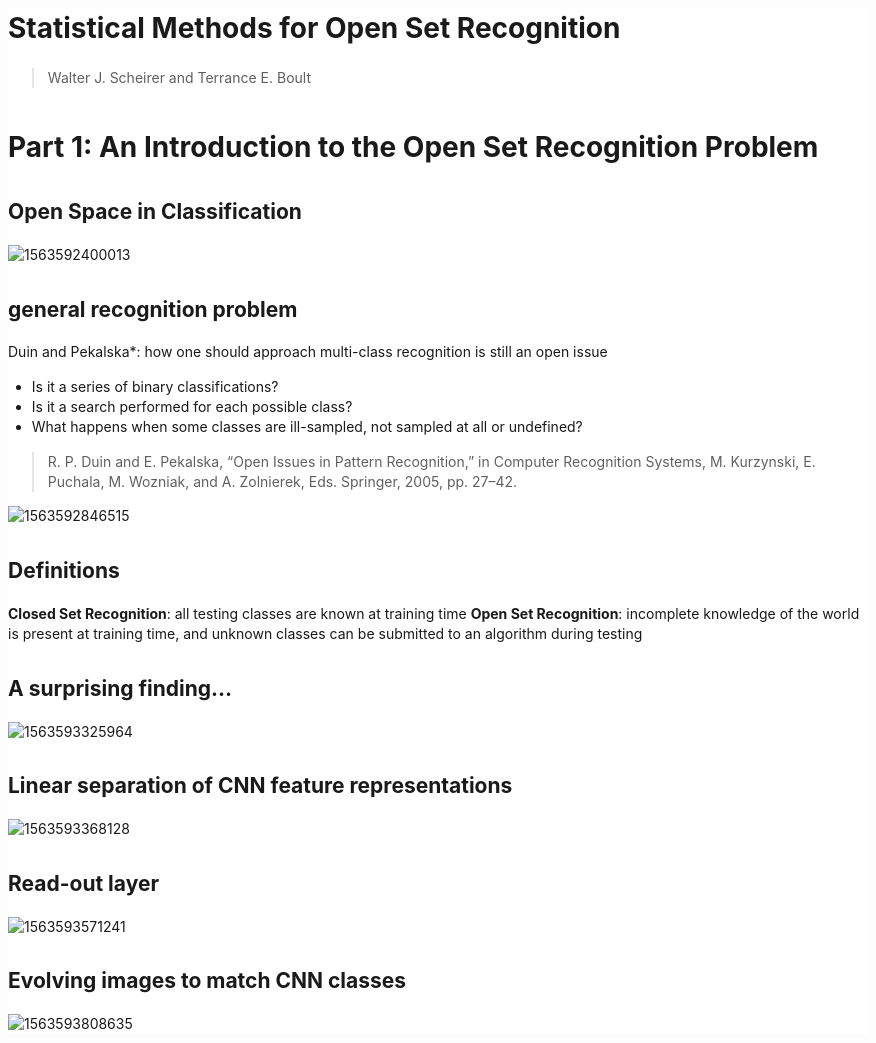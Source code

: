 # **Statistical Methods for Open Set Recognition**

>   Walter J. Scheirer and Terrance E. Boult 

# Part 1: An Introduction to the Open Set Recognition Problem

## Open Space in Classification

![1563592400013](C:\Users\ThinkToKnow\AppData\Roaming\Typora\typora-user-images\1563592400013.png)

## general recognition problem

Duin and Pekalska*: how one should approach multi-class recognition is still an open issue
- Is it a series of binary classifications?
- Is it a search performed for each possible class?
- What happens when some classes are ill-sampled, not sampled at all or undefined?

>   R. P. Duin and E. Pekalska, “Open Issues in Pattern Recognition,” in Computer Recognition Systems, M. Kurzynski, E. Puchala, M. Wozniak, and A. Zolnierek, Eds. Springer, 2005, pp. 27–42.

![1563592846515](C:\Users\ThinkToKnow\AppData\Roaming\Typora\typora-user-images\1563592846515.png)

## Definitions

**Closed Set Recognition**: all testing classes are known at training time
**Open Set Recognition**: incomplete knowledge of the world is present at training time, and unknown classes can be submitted to an algorithm during testing

## A surprising finding…

![1563593325964](C:\Users\ThinkToKnow\AppData\Roaming\Typora\typora-user-images\1563593325964.png)

## Linear separation of CNN feature representations

![1563593368128](C:\Users\ThinkToKnow\AppData\Roaming\Typora\typora-user-images\1563593368128.png)

## Read-out layer

![1563593571241](C:\Users\ThinkToKnow\AppData\Roaming\Typora\typora-user-images\1563593571241.png)

## Evolving images to match CNN classes

![1563593808635](C:\Users\ThinkToKnow\AppData\Roaming\Typora\typora-user-images\1563593808635.png)
